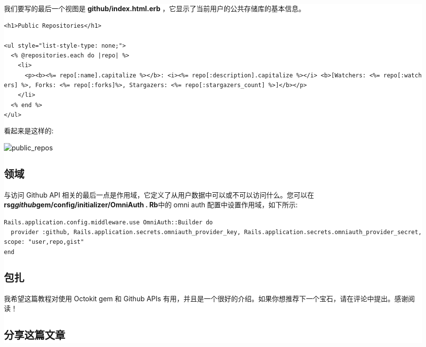 我们要写的最后一个视图是 **github/index.html.erb** ，它显示了当前用户的公共存储库的基本信息。

```
<h1>Public Repositories</h1>

<ul style="list-style-type: none;">
  <% @repositories.each do |repo| %>
    <li>
      <p><b><%= repo[:name].capitalize %></b>: <i><%= repo[:description].capitalize %></i> <b>[Watchers: <%= repo[:watchers] %>, Forks: <%= repo[:forks]%>, Stargazers: <%= repo[:stargazers_count] %>]</b></p>
    </li>
  <% end %>
</ul>
```

看起来是这样的:

![public_repos](../Images/a4b664b2a920ecd582d3367b18e8f50f.png)

## 领域

与访问 Github API 相关的最后一点是作用域，它定义了从用户数据中可以或不可以访问什么。您可以在**rsg*github*gem/config/initializer/OmniAuth . Rb**中的 omni auth 配置中设置作用域，如下所示:

```
Rails.application.config.middleware.use OmniAuth::Builder do
  provider :github, Rails.application.secrets.omniauth_provider_key, Rails.application.secrets.omniauth_provider_secret, scope: "user,repo,gist"
end
```

## 包扎

我希望这篇教程对使用 Octokit gem 和 Github APIs 有用，并且是一个很好的介绍。如果你想推荐下一个宝石，请在评论中提出。感谢阅读！

## 分享这篇文章